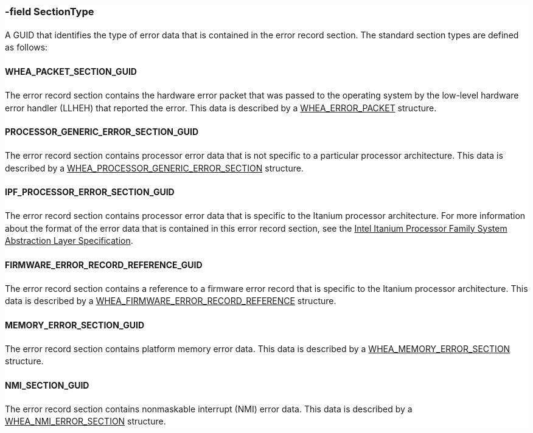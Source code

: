 
### -field SectionType

A GUID that identifies the type of error data that is contained in the error record section. The standard section types are defined as follows:





#### WHEA_PACKET_SECTION_GUID

The error record section contains the hardware error packet that was passed to the operating system by the low-level hardware error handler (LLHEH) that reported the error. This data is described by a <a href="https://docs.microsoft.com/previous-versions/windows/hardware/drivers/ff560465(v=vs.85)">WHEA_ERROR_PACKET</a> structure.



#### PROCESSOR_GENERIC_ERROR_SECTION_GUID

The error record section contains processor error data that is not specific to a particular processor architecture. This data is described by a <a href="https://docs.microsoft.com/windows-hardware/drivers/ddi/ntddk/ns-ntddk-_whea_processor_generic_error_section">WHEA_PROCESSOR_GENERIC_ERROR_SECTION</a> structure.



#### IPF_PROCESSOR_ERROR_SECTION_GUID

The error record section contains processor error data that is specific to the Itanium processor architecture. For more information about the format of the error data that is contained in this error record section, see the <a href="https://go.microsoft.com/fwlink/p/?linkid=72212">Intel Itanium Processor Family System Abstraction Layer Specification</a>.



#### FIRMWARE_ERROR_RECORD_REFERENCE_GUID

The error record section contains a reference to a firmware error record that is specific to the Itanium processor architecture. This data is described by a <a href="https://docs.microsoft.com/windows-hardware/drivers/ddi/ntddk/ns-ntddk-_whea_firmware_error_record_reference">WHEA_FIRMWARE_ERROR_RECORD_REFERENCE</a> structure.



#### MEMORY_ERROR_SECTION_GUID

The error record section contains platform memory error data. This data is described by a <a href="https://docs.microsoft.com/windows-hardware/drivers/ddi/ntddk/ns-ntddk-_whea_memory_error_section">WHEA_MEMORY_ERROR_SECTION</a> structure.



#### NMI_SECTION_GUID

The error record section contains nonmaskable interrupt (NMI) error data. This data is described by a <a href="https://docs.microsoft.com/windows-hardware/drivers/ddi/ntddk/ns-ntddk-_whea_nmi_error_section">WHEA_NMI_ERROR_SECTION</a> structure.

